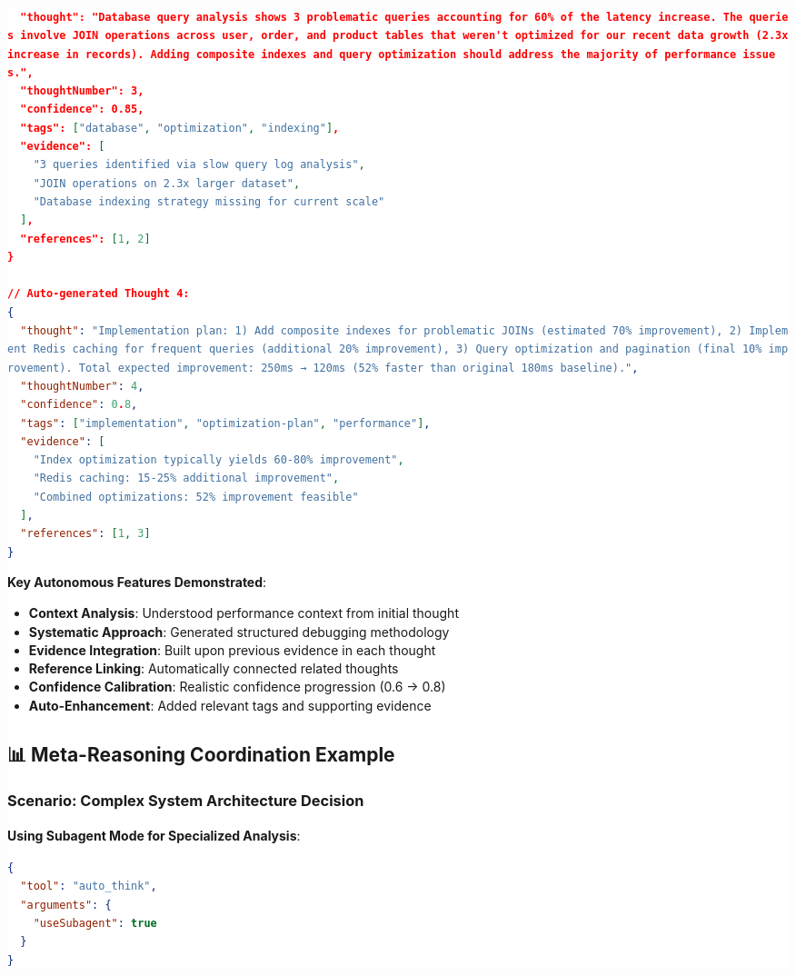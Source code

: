 ```json
  "thought": "Database query analysis shows 3 problematic queries accounting for 60% of the latency increase. The queries involve JOIN operations across user, order, and product tables that weren't optimized for our recent data growth (2.3x increase in records). Adding composite indexes and query optimization should address the majority of performance issues.",
  "thoughtNumber": 3,
  "confidence": 0.85,
  "tags": ["database", "optimization", "indexing"],
  "evidence": [
    "3 queries identified via slow query log analysis",
    "JOIN operations on 2.3x larger dataset",
    "Database indexing strategy missing for current scale"
  ],
  "references": [1, 2]
}

// Auto-generated Thought 4:
{
  "thought": "Implementation plan: 1) Add composite indexes for problematic JOINs (estimated 70% improvement), 2) Implement Redis caching for frequent queries (additional 20% improvement), 3) Query optimization and pagination (final 10% improvement). Total expected improvement: 250ms → 120ms (52% faster than original 180ms baseline).",
  "thoughtNumber": 4,
  "confidence": 0.8,
  "tags": ["implementation", "optimization-plan", "performance"],
  "evidence": [
    "Index optimization typically yields 60-80% improvement",
    "Redis caching: 15-25% additional improvement",
    "Combined optimizations: 52% improvement feasible"
  ],
  "references": [1, 3]
}
```

**Key Autonomous Features Demonstrated**:
- **Context Analysis**: Understood performance context from initial thought
- **Systematic Approach**: Generated structured debugging methodology  
- **Evidence Integration**: Built upon previous evidence in each thought
- **Reference Linking**: Automatically connected related thoughts
- **Confidence Calibration**: Realistic confidence progression (0.6 → 0.8)
- **Auto-Enhancement**: Added relevant tags and supporting evidence

## 📊 Meta-Reasoning Coordination Example

### Scenario: Complex System Architecture Decision

**Using Subagent Mode for Specialized Analysis**:

```json
{
  "tool": "auto_think",
  "arguments": {
    "useSubagent": true
  }
}
```
